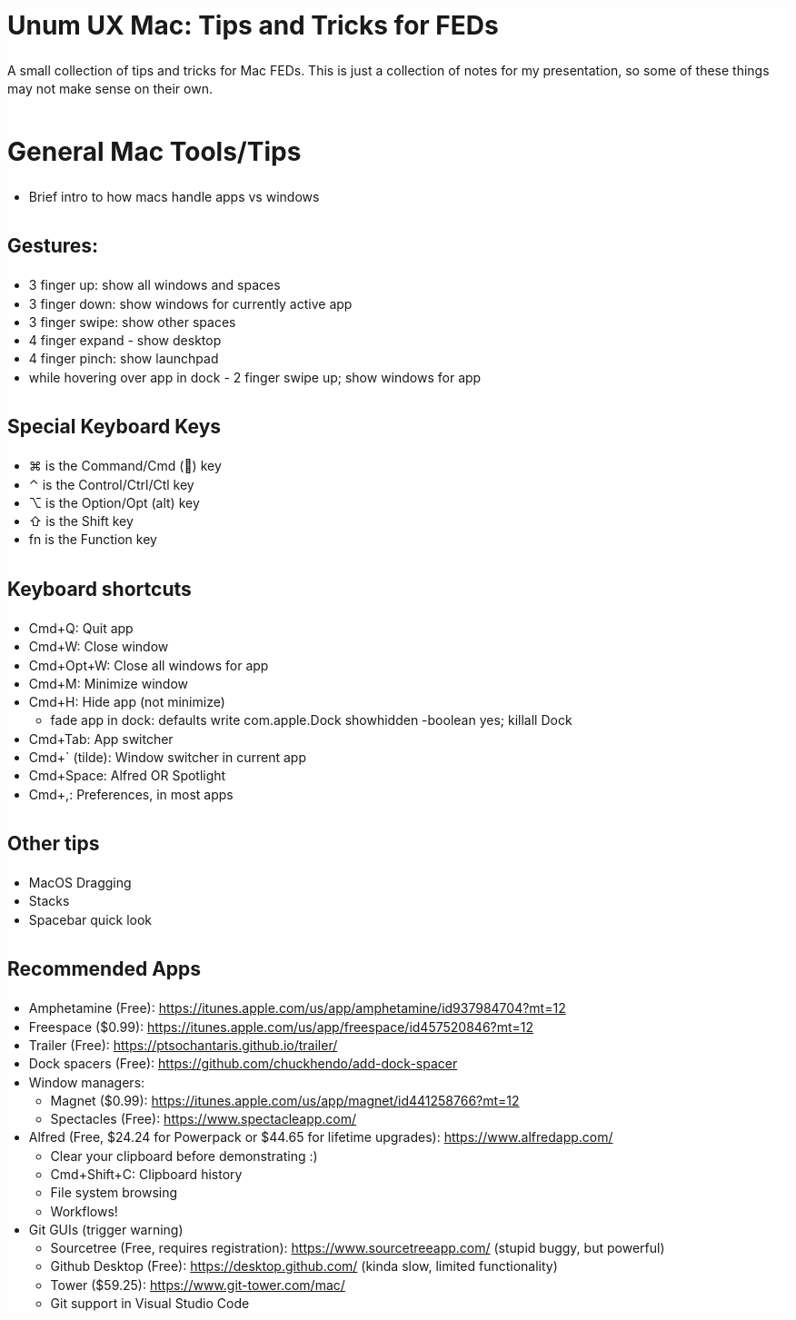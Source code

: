 # Unum UX Mac: Tips and Tricks for FEDs
A small collection of tips and tricks for Mac FEDs. This is just a collection of notes for my presentation, so some of these things may not make sense on their own. 

# General Mac Tools/Tips
- Brief intro to how macs handle apps vs windows

## Gestures: 
- 3 finger up: show all windows and spaces
- 3 finger down: show windows for currently active app
- 3 finger swipe: show other spaces
- 4 finger expand - show desktop
- 4 finger pinch: show launchpad
- while hovering over app in dock - 2 finger swipe up; show windows for app

## Special Keyboard Keys
- ⌘ is the Command/Cmd () key
- ⌃ is the Control/Ctrl/Ctl key
- ⌥ is the Option/Opt (alt) key
- ⇧ is the Shift key
- fn is the Function key

## Keyboard shortcuts
- Cmd+Q: Quit app
- Cmd+W: Close window
- Cmd+Opt+W: Close all windows for app
- Cmd+M: Minimize window
- Cmd+H: Hide app (not minimize)
  - fade app in dock: defaults write com.apple.Dock showhidden -boolean yes; killall Dock
- Cmd+Tab: App switcher
- Cmd+` (tilde): Window switcher in current app
- Cmd+Space: Alfred OR Spotlight
- Cmd+,: Preferences, in most apps

## Other tips
- MacOS Dragging
- Stacks
- Spacebar quick look

## Recommended Apps
- Amphetamine (Free): https://itunes.apple.com/us/app/amphetamine/id937984704?mt=12
- Freespace ($0.99): https://itunes.apple.com/us/app/freespace/id457520846?mt=12
- Trailer (Free): https://ptsochantaris.github.io/trailer/
- Dock spacers (Free): https://github.com/chuckhendo/add-dock-spacer
- Window managers: 
    - Magnet ($0.99): https://itunes.apple.com/us/app/magnet/id441258766?mt=12
    - Spectacles (Free): https://www.spectacleapp.com/
- Alfred (Free, $24.24 for Powerpack or $44.65 for lifetime upgrades): https://www.alfredapp.com/
    - Clear your clipboard before demonstrating :)
    - Cmd+Shift+C: Clipboard history
    - File system browsing
    - Workflows!
- Git GUIs (trigger warning)
    - Sourcetree (Free, requires registration): https://www.sourcetreeapp.com/ (stupid buggy, but powerful)
    - Github Desktop (Free): https://desktop.github.com/ (kinda slow, limited functionality)
    - Tower ($59.25): https://www.git-tower.com/mac/
    - Git support in Visual Studio Code